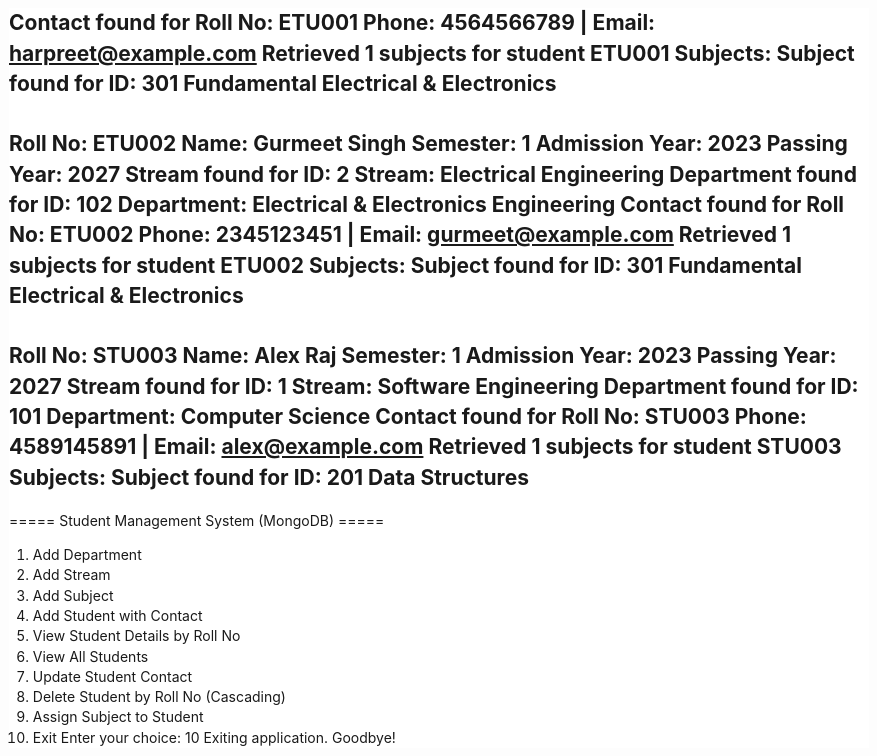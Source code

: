 Contact found for Roll No: ETU001
Phone: 4564566789 | Email: harpreet@example.com
 Retrieved 1 subjects for student ETU001
Subjects:  Subject found for ID: 301
Fundamental Electrical & Electronics
------------------------
Roll No: ETU002
Name: Gurmeet Singh
Semester: 1
Admission Year: 2023
Passing Year: 2027
 Stream found for ID: 2
Stream: Electrical Engineering
 Department found for ID: 102
Department: Electrical & Electronics Engineering
Contact found for Roll No: ETU002
Phone: 2345123451 | Email: gurmeet@example.com
 Retrieved 1 subjects for student ETU002
Subjects:  Subject found for ID: 301
Fundamental Electrical & Electronics
------------------------
Roll No: STU003
Name: Alex Raj
Semester: 1
Admission Year: 2023
Passing Year: 2027
 Stream found for ID: 1
Stream: Software Engineering
 Department found for ID: 101
Department: Computer Science
Contact found for Roll No: STU003
Phone: 4589145891 | Email: alex@example.com
 Retrieved 1 subjects for student STU003
Subjects:  Subject found for ID: 201
Data Structures
------------------------

===== Student Management System (MongoDB) =====
1. Add Department
2. Add Stream
3. Add Subject
4. Add Student with Contact
5. View Student Details by Roll No
6. View All Students
7. Update Student Contact
8. Delete Student by Roll No (Cascading)
9. Assign Subject to Student
10. Exit
Enter your choice: 10
Exiting application. Goodbye!
